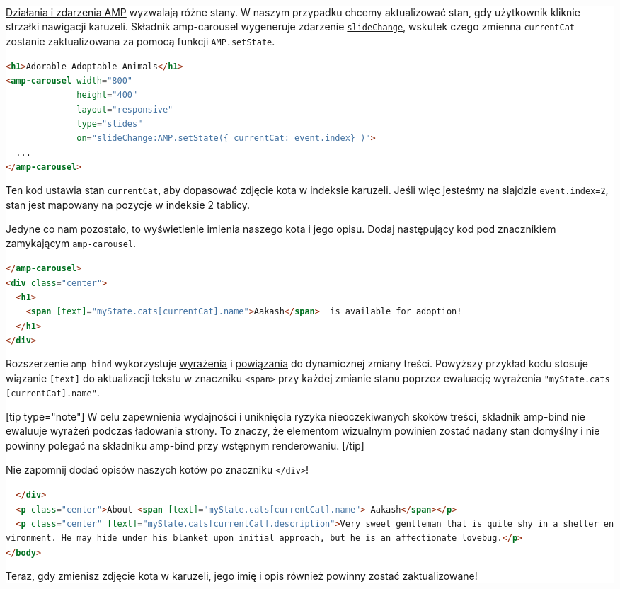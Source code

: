[Działania i zdarzenia AMP](/content/amp-dev/documentation/guides-and-tutorials/learn/amp-actions-and-events.md) wyzwalają różne stany. W naszym przypadku chcemy aktualizować stan, gdy użytkownik kliknie strzałki nawigacji karuzeli. Składnik amp-carousel wygeneruje zdarzenie [`slideChange`](/content/amp-dev/documentation/guides-and-tutorials/learn/amp-actions-and-events.md#amp-carouseltypeslides), wskutek czego zmienna `currentCat` zostanie zaktualizowana za pomocą funkcji `AMP.setState`.

```html
<h1>Adorable Adoptable Animals</h1>
<amp-carousel width="800"
              height="400"
              layout="responsive"
              type="slides"
              on="slideChange:AMP.setState({ currentCat: event.index} )">
  ...
</amp-carousel>
```

Ten kod ustawia stan `currentCat`, aby dopasować zdjęcie kota w indeksie karuzeli. Jeśli więc jesteśmy na slajdzie `event.index=2`, stan jest mapowany na pozycje w indeksie 2 tablicy.

Jedyne co nam pozostało, to wyświetlenie imienia naszego kota i jego opisu. Dodaj następujący kod pod znacznikiem zamykającym `amp-carousel`.

```html
</amp-carousel>
<div class="center">
  <h1>
    <span [text]="myState.cats[currentCat].name">Aakash</span>  is available for adoption!
  </h1>
</div>
```

Rozszerzenie `amp-bind` wykorzystuje [wyrażenia](/content/amp-dev/documentation/components/reference/amp-bind.md#expressions) i [powiązania](/content/amp-dev/documentation/components/reference/amp-bind.md#bindings) do dynamicznej zmiany treści. Powyższy przykład kodu stosuje wiązanie `[text]` do aktualizacji tekstu w znaczniku `<span>` przy każdej zmianie stanu poprzez ewaluację wyrażenia `"myState.cats[currentCat].name"`.

[tip type="note"] W celu zapewnienia wydajności i uniknięcia ryzyka nieoczekiwanych skoków treści, składnik amp-bind nie ewaluuje wyrażeń podczas ładowania strony. To znaczy, że elementom wizualnym powinien zostać nadany stan domyślny i nie powinny polegać na składniku amp-bind przy wstępnym renderowaniu. [/tip]

Nie zapomnij dodać opisów naszych kotów po znaczniku `</div>`!

```html
  </div>
  <p class="center">About <span [text]="myState.cats[currentCat].name"> Aakash</span></p>
  <p class="center" [text]="myState.cats[currentCat].description">Very sweet gentleman that is quite shy in a shelter environment. He may hide under his blanket upon initial approach, but he is an affectionate lovebug.</p>
</body>
```

Teraz, gdy zmienisz zdjęcie kota w karuzeli, jego imię i opis również powinny zostać zaktualizowane!
